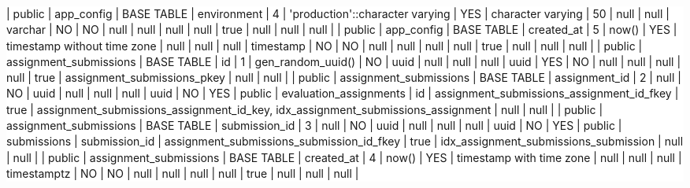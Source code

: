 | public       | app_config                 | BASE TABLE | environment                 | 4                | 'production'::character varying                 | YES         | character varying           | 50                       | null              | null          | varchar               | NO             | NO             | null                 | null                   | null                | null                                        | true        | null                                                                                                                                                          | null                                                                                                                        | null                                                                                                                                  |
| public       | app_config                 | BASE TABLE | created_at                  | 5                | now()                                           | YES         | timestamp without time zone | null                     | null              | null          | timestamp             | NO             | NO             | null                 | null                   | null                | null                                        | true        | null                                                                                                                                                          | null                                                                                                                        | null                                                                                                                                  |
| public       | assignment_submissions     | BASE TABLE | id                          | 1                | gen_random_uuid()                               | NO          | uuid                        | null                     | null              | null          | uuid                  | YES            | NO             | null                 | null                   | null                | null                                        | true        | assignment_submissions_pkey                                                                                                                                   | null                                                                                                                        | null                                                                                                                                  |
| public       | assignment_submissions     | BASE TABLE | assignment_id               | 2                | null                                            | NO          | uuid                        | null                     | null              | null          | uuid                  | NO             | YES            | public               | evaluation_assignments | id                  | assignment_submissions_assignment_id_fkey   | true        | assignment_submissions_assignment_id_key, idx_assignment_submissions_assignment                                                                               | null                                                                                                                        | null                                                                                                                                  |
| public       | assignment_submissions     | BASE TABLE | submission_id               | 3                | null                                            | NO          | uuid                        | null                     | null              | null          | uuid                  | NO             | YES            | public               | submissions            | submission_id       | assignment_submissions_submission_id_fkey   | true        | idx_assignment_submissions_submission                                                                                                                         | null                                                                                                                        | null                                                                                                                                  |
| public       | assignment_submissions     | BASE TABLE | created_at                  | 4                | now()                                           | YES         | timestamp with time zone    | null                     | null              | null          | timestamptz           | NO             | NO             | null                 | null                   | null                | null                                        | true        | null                                                                                                                                                          | null                                                                                                                        | null                                                                                                                                  |